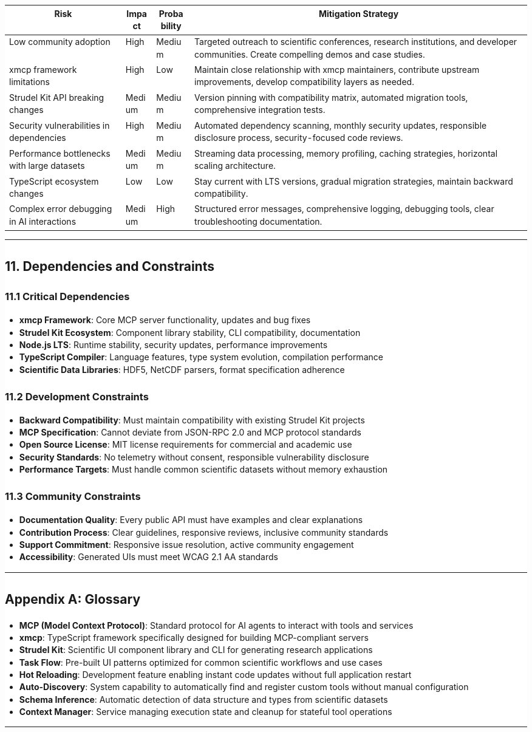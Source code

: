 | Risk                                        | Impact | Probability | Mitigation Strategy                                                                                                                      |
| ------------------------------------------- | ------ | ----------- | ---------------------------------------------------------------------------------------------------------------------------------------- |
| Low community adoption                      | High   | Medium      | Targeted outreach to scientific conferences, research institutions, and developer communities. Create compelling demos and case studies. |
| xmcp framework limitations                  | High   | Low         | Maintain close relationship with xmcp maintainers, contribute upstream improvements, develop compatibility layers as needed.             |
| Strudel Kit API breaking changes            | Medium | Medium      | Version pinning with compatibility matrix, automated migration tools, comprehensive integration tests.                                   |
| Security vulnerabilities in dependencies    | High   | Medium      | Automated dependency scanning, monthly security updates, responsible disclosure process, security-focused code reviews.                  |
| Performance bottlenecks with large datasets | Medium | Medium      | Streaming data processing, memory profiling, caching strategies, horizontal scaling architecture.                                        |
| TypeScript ecosystem changes                | Low    | Low         | Stay current with LTS versions, gradual migration strategies, maintain backward compatibility.                                           |
| Complex error debugging in AI interactions  | Medium | High        | Structured error messages, comprehensive logging, debugging tools, clear troubleshooting documentation.                                  |

---

## 11. Dependencies and Constraints

### 11.1 Critical Dependencies

- **xmcp Framework**: Core MCP server functionality, updates and bug fixes
- **Strudel Kit Ecosystem**: Component library stability, CLI compatibility, documentation
- **Node.js LTS**: Runtime stability, security updates, performance improvements
- **TypeScript Compiler**: Language features, type system evolution, compilation performance
- **Scientific Data Libraries**: HDF5, NetCDF parsers, format specification adherence

### 11.2 Development Constraints

- **Backward Compatibility**: Must maintain compatibility with existing Strudel Kit projects
- **MCP Specification**: Cannot deviate from JSON-RPC 2.0 and MCP protocol standards
- **Open Source License**: MIT license requirements for commercial and academic use
- **Security Standards**: No telemetry without consent, responsible vulnerability disclosure
- **Performance Targets**: Must handle common scientific datasets without memory exhaustion

### 11.3 Community Constraints

- **Documentation Quality**: Every public API must have examples and clear explanations
- **Contribution Process**: Clear guidelines, responsive reviews, inclusive community standards
- **Support Commitment**: Responsive issue resolution, active community engagement
- **Accessibility**: Generated UIs must meet WCAG 2.1 AA standards

---

## Appendix A: Glossary

- **MCP (Model Context Protocol)**: Standard protocol for AI agents to interact with tools and services
- **xmcp**: TypeScript framework specifically designed for building MCP-compliant servers
- **Strudel Kit**: Scientific UI component library and CLI for generating research applications
- **Task Flow**: Pre-built UI patterns optimized for common scientific workflows and use cases
- **Hot Reloading**: Development feature enabling instant code updates without full application restart
- **Auto-Discovery**: System capability to automatically find and register custom tools without manual configuration
- **Schema Inference**: Automatic detection of data structure and types from scientific datasets
- **Context Manager**: Service managing execution state and cleanup for stateful tool operations

---